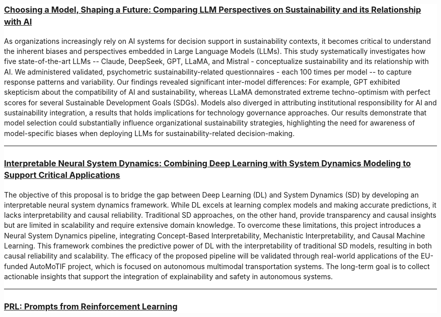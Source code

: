 

### [Choosing a Model, Shaping a Future: Comparing LLM Perspectives on Sustainability and its Relationship with AI](http://arxiv.org/abs/2505.14435v1)

As organizations increasingly rely on AI systems for decision support in
sustainability contexts, it becomes critical to understand the inherent biases
and perspectives embedded in Large Language Models (LLMs). This study
systematically investigates how five state-of-the-art LLMs -- Claude, DeepSeek,
GPT, LLaMA, and Mistral - conceptualize sustainability and its relationship
with AI. We administered validated, psychometric sustainability-related
questionnaires - each 100 times per model -- to capture response patterns and
variability. Our findings revealed significant inter-model differences: For
example, GPT exhibited skepticism about the compatibility of AI and
sustainability, whereas LLaMA demonstrated extreme techno-optimism with perfect
scores for several Sustainable Development Goals (SDGs). Models also diverged
in attributing institutional responsibility for AI and sustainability
integration, a results that holds implications for technology governance
approaches. Our results demonstrate that model selection could substantially
influence organizational sustainability strategies, highlighting the need for
awareness of model-specific biases when deploying LLMs for
sustainability-related decision-making.

---


### [Interpretable Neural System Dynamics: Combining Deep Learning with System Dynamics Modeling to Support Critical Applications](http://arxiv.org/abs/2505.14428v1)

The objective of this proposal is to bridge the gap between Deep Learning
(DL) and System Dynamics (SD) by developing an interpretable neural system
dynamics framework. While DL excels at learning complex models and making
accurate predictions, it lacks interpretability and causal reliability.
Traditional SD approaches, on the other hand, provide transparency and causal
insights but are limited in scalability and require extensive domain knowledge.
To overcome these limitations, this project introduces a Neural System Dynamics
pipeline, integrating Concept-Based Interpretability, Mechanistic
Interpretability, and Causal Machine Learning. This framework combines the
predictive power of DL with the interpretability of traditional SD models,
resulting in both causal reliability and scalability. The efficacy of the
proposed pipeline will be validated through real-world applications of the
EU-funded AutoMoTIF project, which is focused on autonomous multimodal
transportation systems. The long-term goal is to collect actionable insights
that support the integration of explainability and safety in autonomous
systems.

---


### [PRL: Prompts from Reinforcement Learning](http://arxiv.org/abs/2505.14412v1)
